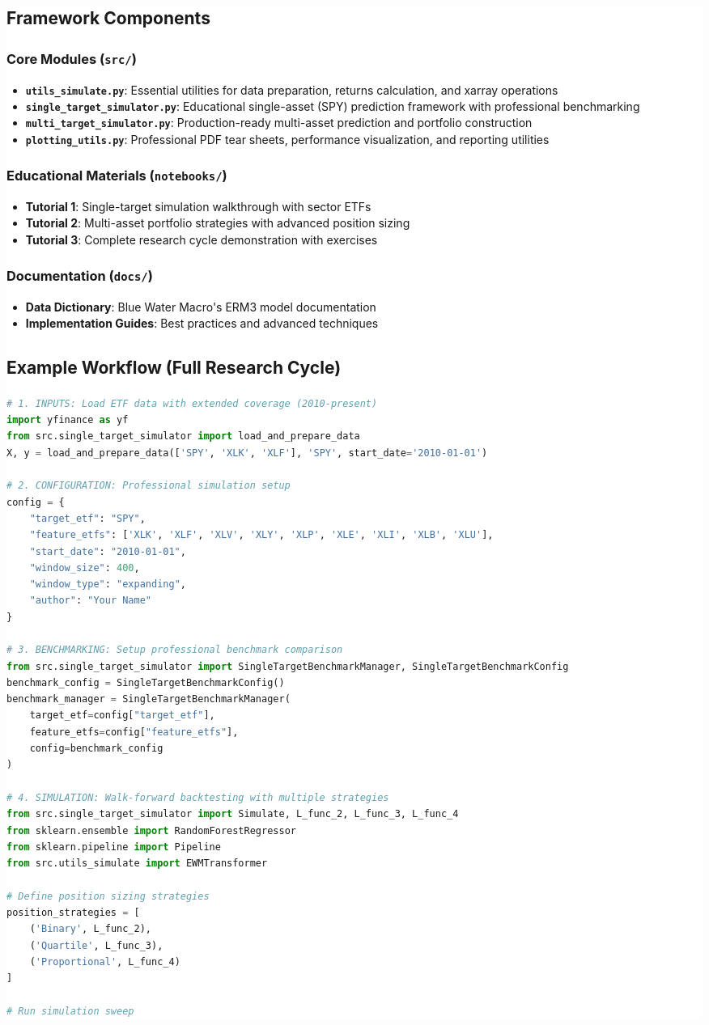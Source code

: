 ## Framework Components

### Core Modules (`src/`)
- **`utils_simulate.py`**: Essential utilities for data preparation, returns calculation, and xarray operations
- **`single_target_simulator.py`**: Educational single-asset (SPY) prediction framework with professional benchmarking
- **`multi_target_simulator.py`**: Production-ready multi-asset prediction and portfolio construction
- **`plotting_utils.py`**: Professional PDF tear sheets, performance visualization, and reporting utilities

### Educational Materials (`notebooks/`)
- **Tutorial 1**: Single-target simulation walkthrough with sector ETFs
- **Tutorial 2**: Multi-asset portfolio strategies with advanced position sizing
- **Tutorial 3**: Complete research cycle demonstration with exercises

### Documentation (`docs/`)
- **Data Dictionary**: Blue Water Macro's ERM3 model documentation
- **Implementation Guides**: Best practices and advanced techniques

## Example Workflow (Full Research Cycle)

```python
# 1. INPUTS: Load ETF data with extended coverage (2010-present)
import yfinance as yf
from src.single_target_simulator import load_and_prepare_data
X, y = load_and_prepare_data(['SPY', 'XLK', 'XLF'], 'SPY', start_date='2010-01-01')

# 2. CONFIGURATION: Professional simulation setup
config = {
    "target_etf": "SPY",
    "feature_etfs": ['XLK', 'XLF', 'XLV', 'XLY', 'XLP', 'XLE', 'XLI', 'XLB', 'XLU'],
    "start_date": "2010-01-01",
    "window_size": 400,
    "window_type": "expanding",
    "author": "Your Name"
}

# 3. BENCHMARKING: Setup professional benchmark comparison
from src.single_target_simulator import SingleTargetBenchmarkManager, SingleTargetBenchmarkConfig
benchmark_config = SingleTargetBenchmarkConfig()
benchmark_manager = SingleTargetBenchmarkManager(
    target_etf=config["target_etf"],
    feature_etfs=config["feature_etfs"],
    config=benchmark_config
)

# 4. SIMULATION: Walk-forward backtesting with multiple strategies
from src.single_target_simulator import Simulate, L_func_2, L_func_3, L_func_4
from sklearn.ensemble import RandomForestRegressor
from sklearn.pipeline import Pipeline
from src.utils_simulate import EWMTransformer

# Define position sizing strategies
position_strategies = [
    ('Binary', L_func_2),
    ('Quartile', L_func_3), 
    ('Proportional', L_func_4)
]

# Run simulation sweep
```